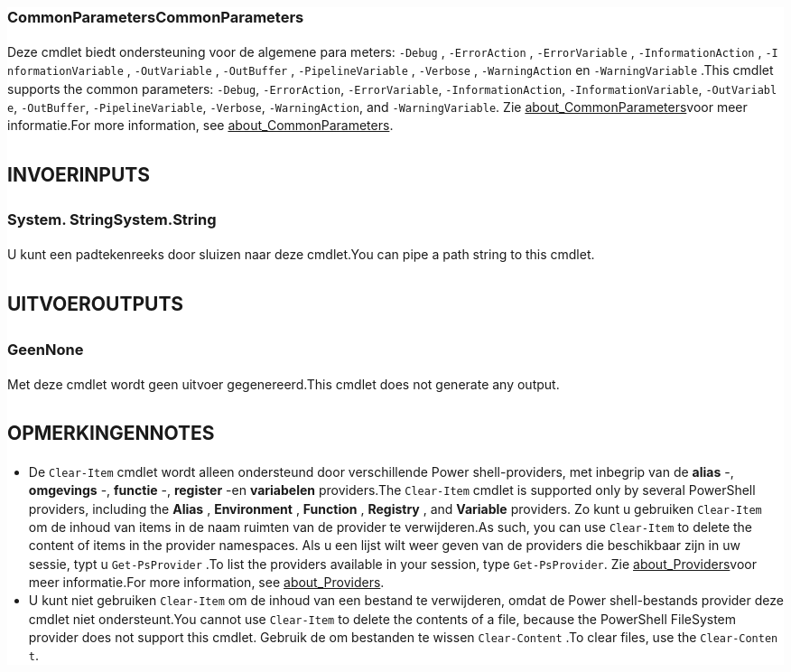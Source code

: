 ### <span data-ttu-id="fccd0-169">CommonParameters</span><span class="sxs-lookup"><span data-stu-id="fccd0-169">CommonParameters</span></span>

<span data-ttu-id="fccd0-170">Deze cmdlet biedt ondersteuning voor de algemene para meters: `-Debug` , `-ErrorAction` , `-ErrorVariable` , `-InformationAction` , `-InformationVariable` , `-OutVariable` , `-OutBuffer` , `-PipelineVariable` , `-Verbose` , `-WarningAction` en `-WarningVariable` .</span><span class="sxs-lookup"><span data-stu-id="fccd0-170">This cmdlet supports the common parameters: `-Debug`, `-ErrorAction`, `-ErrorVariable`, `-InformationAction`, `-InformationVariable`, `-OutVariable`, `-OutBuffer`, `-PipelineVariable`, `-Verbose`, `-WarningAction`, and `-WarningVariable`.</span></span> <span data-ttu-id="fccd0-171">Zie [about_CommonParameters](../Microsoft.PowerShell.Core/About/about_CommonParameters.md)voor meer informatie.</span><span class="sxs-lookup"><span data-stu-id="fccd0-171">For more information, see [about_CommonParameters](../Microsoft.PowerShell.Core/About/about_CommonParameters.md).</span></span>

## <span data-ttu-id="fccd0-172">INVOER</span><span class="sxs-lookup"><span data-stu-id="fccd0-172">INPUTS</span></span>

### <span data-ttu-id="fccd0-173">System. String</span><span class="sxs-lookup"><span data-stu-id="fccd0-173">System.String</span></span>

<span data-ttu-id="fccd0-174">U kunt een padtekenreeks door sluizen naar deze cmdlet.</span><span class="sxs-lookup"><span data-stu-id="fccd0-174">You can pipe a path string to this cmdlet.</span></span>

## <span data-ttu-id="fccd0-175">UITVOER</span><span class="sxs-lookup"><span data-stu-id="fccd0-175">OUTPUTS</span></span>

### <span data-ttu-id="fccd0-176">Geen</span><span class="sxs-lookup"><span data-stu-id="fccd0-176">None</span></span>

<span data-ttu-id="fccd0-177">Met deze cmdlet wordt geen uitvoer gegenereerd.</span><span class="sxs-lookup"><span data-stu-id="fccd0-177">This cmdlet does not generate any output.</span></span>

## <span data-ttu-id="fccd0-178">OPMERKINGEN</span><span class="sxs-lookup"><span data-stu-id="fccd0-178">NOTES</span></span>

- <span data-ttu-id="fccd0-179">De `Clear-Item` cmdlet wordt alleen ondersteund door verschillende Power shell-providers, met inbegrip van de **alias** -, **omgevings** -, **functie** -, **register** -en **variabelen** providers.</span><span class="sxs-lookup"><span data-stu-id="fccd0-179">The `Clear-Item` cmdlet is supported only by several PowerShell providers, including the **Alias** , **Environment** , **Function** , **Registry** , and **Variable** providers.</span></span> <span data-ttu-id="fccd0-180">Zo kunt u gebruiken `Clear-Item` om de inhoud van items in de naam ruimten van de provider te verwijderen.</span><span class="sxs-lookup"><span data-stu-id="fccd0-180">As such, you can use `Clear-Item` to delete the content of items in the provider namespaces.</span></span> <span data-ttu-id="fccd0-181">Als u een lijst wilt weer geven van de providers die beschikbaar zijn in uw sessie, typt u `Get-PsProvider` .</span><span class="sxs-lookup"><span data-stu-id="fccd0-181">To list the providers available in your session, type `Get-PsProvider`.</span></span> <span data-ttu-id="fccd0-182">Zie [about_Providers](../Microsoft.PowerShell.Core/About/about_Providers.md)voor meer informatie.</span><span class="sxs-lookup"><span data-stu-id="fccd0-182">For more information, see [about_Providers](../Microsoft.PowerShell.Core/About/about_Providers.md).</span></span>
- <span data-ttu-id="fccd0-183">U kunt niet gebruiken `Clear-Item` om de inhoud van een bestand te verwijderen, omdat de Power shell-bestands provider deze cmdlet niet ondersteunt.</span><span class="sxs-lookup"><span data-stu-id="fccd0-183">You cannot use `Clear-Item` to delete the contents of a file, because the PowerShell FileSystem provider does not support this cmdlet.</span></span> <span data-ttu-id="fccd0-184">Gebruik de om bestanden te wissen `Clear-Content` .</span><span class="sxs-lookup"><span data-stu-id="fccd0-184">To clear files, use the `Clear-Content`.</span></span>
